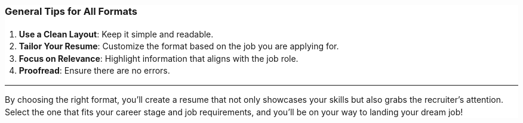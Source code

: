 
### **General Tips for All Formats**
1. **Use a Clean Layout**: Keep it simple and readable.
2. **Tailor Your Resume**: Customize the format based on the job you are applying for.
3. **Focus on Relevance**: Highlight information that aligns with the job role.
4. **Proofread**: Ensure there are no errors.

---

By choosing the right format, you’ll create a resume that not only showcases your skills but also grabs the recruiter’s attention. Select the one that fits your career stage and job requirements, and you’ll be on your way to landing your dream job!




